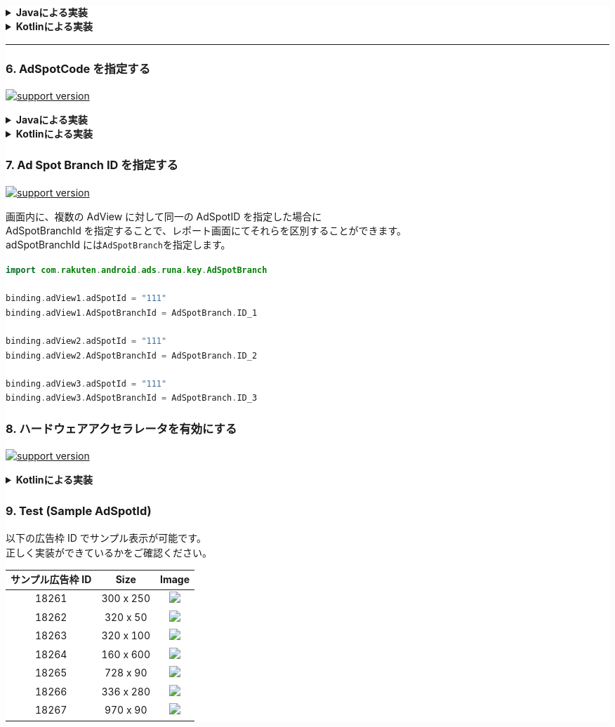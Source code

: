 <details><summary><b>Javaによる実装</b></summary></details>
<details><summary><b>Kotlinによる実装</b></summary></details>

---

<div id="set_adSpotCode"></div>

### 6. AdSpotCode を指定する

[![support version](http://img.shields.io/badge/runa-1.5.0+-blueviolet.svg?style=flat)](https://github.com/rakuten-ads/Rakuten-Ads-Android/releases/tag/1.5.0)

<details><summary><b>Javaによる実装</b></summary></details>
<details><summary><b>Kotlinによる実装</b></summary></details>

<div id="set_adSpotBranchId"></div>

### 7. Ad Spot Branch ID を指定する

[![support version](http://img.shields.io/badge/runa-1.8.0+-blueviolet.svg?style=flat)](https://github.com/rakuten-ads/Rakuten-Ads-Android/releases/tag/1.8.0)

画面内に、複数の AdView に対して同一の AdSpotID を指定した場合に<br>
AdSpotBranchId を指定することで、レポート画面にてそれらを区別することができます。<br>
adSpotBranchId には`AdSpotBranch`を指定します。

```kotlin
import com.rakuten.android.ads.runa.key.AdSpotBranch

binding.adView1.adSpotId = "111"
binding.adView1.AdSpotBranchId = AdSpotBranch.ID_1

binding.adView2.adSpotId = "111"
binding.adView2.AdSpotBranchId = AdSpotBranch.ID_2

binding.adView3.adSpotId = "111"
binding.adView3.AdSpotBranchId = AdSpotBranch.ID_3
```

<div id="use_hardwareAccelerator"></div>

### 8. ハードウェアアクセラレータを有効にする

[![support version](http://img.shields.io/badge/runa-1.8.0+-blueviolet.svg?style=flat)](https://github.com/rakuten-ads/Rakuten-Ads-Android/releases/tag/1.8.0)

<details><summary><b>Kotlinによる実装</b></summary></details>

<div id="use_sample_adspot_id"></div>

### 9. Test (Sample AdSpotId)

以下の広告枠 ID でサンプル表示が可能です。<br>
正しく実装ができているかをご確認ください。

| サンプル広告枠 ID |   Size    |                               Image                               |
| :---------------: | :-------: | :---------------------------------------------------------------: |
|       18261       | 300 x 250 | <img src="/doc/img/dummy_ads/dummy01_300x250.png" width=300px />  |
|       18262       | 320 x 50  |  <img src="/doc/img/dummy_ads/dummy02_320x50.png" width=300px />  |
|       18263       | 320 x 100 | <img src="/doc/img/dummy_ads/dummy03_320x100.png" width=300px />  |
|       18264       | 160 x 600 | <img src="/doc/img/dummy_ads/dummy04_160x600.png" height=400px /> |
|       18265       | 728 x 90  | <img src="/doc/img/dummy_ads/dummy05_728x90.jpeg" width=300px />  |
|       18266       | 336 x 280 | <img src="/doc/img/dummy_ads/dummy06_336x280.png" width=300px />  |
|       18267       | 970 x 90  | <img src="/doc/img/dummy_ads/dummy07_970x90.jpeg" width=300px />  |